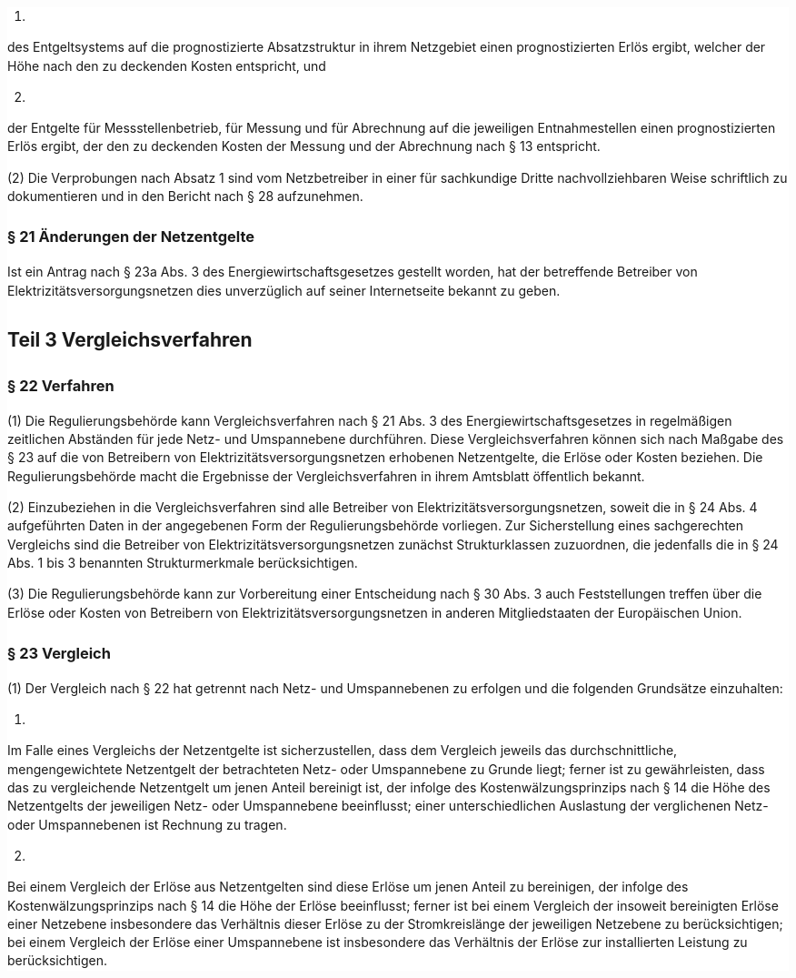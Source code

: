 1.  
des Entgeltsystems auf die prognostizierte Absatzstruktur in ihrem Netzgebiet einen prognostizierten Erlös ergibt, welcher der Höhe nach den zu deckenden Kosten entspricht, und

2.  
der Entgelte für Messstellenbetrieb, für Messung und für Abrechnung auf die jeweiligen Entnahmestellen einen prognostizierten Erlös ergibt, der den zu deckenden Kosten der Messung und der Abrechnung nach § 13 entspricht.

(2) Die Verprobungen nach Absatz 1 sind vom Netzbetreiber in einer für sachkundige Dritte nachvollziehbaren Weise schriftlich zu dokumentieren und in den Bericht nach § 28 aufzunehmen.

### § 21 Änderungen der Netzentgelte

Ist ein Antrag nach § 23a Abs. 3 des Energiewirtschaftsgesetzes gestellt worden, hat der betreffende Betreiber von Elektrizitätsversorgungsnetzen dies unverzüglich auf seiner Internetseite bekannt zu geben.

Teil 3 Vergleichsverfahren
--------------------------

### 

### § 22 Verfahren

(1) Die Regulierungsbehörde kann Vergleichsverfahren nach § 21 Abs. 3 des Energiewirtschaftsgesetzes in regelmäßigen zeitlichen Abständen für jede Netz- und Umspannebene durchführen. Diese Vergleichsverfahren können sich nach Maßgabe des § 23 auf die von Betreibern von Elektrizitätsversorgungsnetzen erhobenen Netzentgelte, die Erlöse oder Kosten beziehen. Die Regulierungsbehörde macht die Ergebnisse der Vergleichsverfahren in ihrem Amtsblatt öffentlich bekannt.

(2) Einzubeziehen in die Vergleichsverfahren sind alle Betreiber von Elektrizitätsversorgungsnetzen, soweit die in § 24 Abs. 4 aufgeführten Daten in der angegebenen Form der Regulierungsbehörde vorliegen. Zur Sicherstellung eines sachgerechten Vergleichs sind die Betreiber von Elektrizitätsversorgungsnetzen zunächst Strukturklassen zuzuordnen, die jedenfalls die in § 24 Abs. 1 bis 3 benannten Strukturmerkmale berücksichtigen.

(3) Die Regulierungsbehörde kann zur Vorbereitung einer Entscheidung nach § 30 Abs. 3 auch Feststellungen treffen über die Erlöse oder Kosten von Betreibern von Elektrizitätsversorgungsnetzen in anderen Mitgliedstaaten der Europäischen Union.

### § 23 Vergleich

(1) Der Vergleich nach § 22 hat getrennt nach Netz- und Umspannebenen zu erfolgen und die folgenden Grundsätze einzuhalten:

1.  
Im Falle eines Vergleichs der Netzentgelte ist sicherzustellen, dass dem Vergleich jeweils das durchschnittliche, mengengewichtete Netzentgelt der betrachteten Netz- oder Umspannebene zu Grunde liegt; ferner ist zu gewährleisten, dass das zu vergleichende Netzentgelt um jenen Anteil bereinigt ist, der infolge des Kostenwälzungsprinzips nach § 14 die Höhe des Netzentgelts der jeweiligen Netz- oder Umspannebene beeinflusst; einer unterschiedlichen Auslastung der verglichenen Netz- oder Umspannebenen ist Rechnung zu tragen.

2.  
Bei einem Vergleich der Erlöse aus Netzentgelten sind diese Erlöse um jenen Anteil zu bereinigen, der infolge des Kostenwälzungsprinzips nach § 14 die Höhe der Erlöse beeinflusst; ferner ist bei einem Vergleich der insoweit bereinigten Erlöse einer Netzebene insbesondere das Verhältnis dieser Erlöse zu der Stromkreislänge der jeweiligen Netzebene zu berücksichtigen; bei einem Vergleich der Erlöse einer Umspannebene ist insbesondere das Verhältnis der Erlöse zur installierten Leistung zu berücksichtigen.
